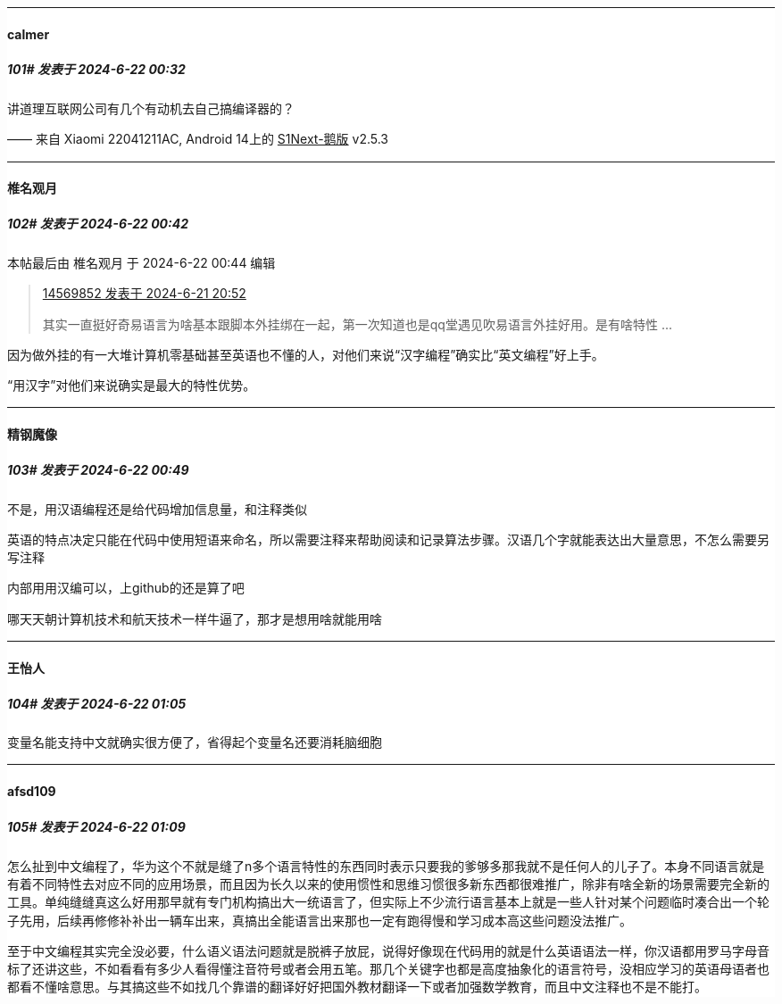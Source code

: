 
*****

####  calmer  
##### 101#       发表于 2024-6-22 00:32

讲道理互联网公司有几个有动机去自己搞编译器的？

—— 来自 Xiaomi 22041211AC, Android 14上的 [S1Next-鹅版](https://github.com/ykrank/S1-Next/releases) v2.5.3


*****

####  椎名观月  
##### 102#       发表于 2024-6-22 00:42

 本帖最后由 椎名观月 于 2024-6-22 00:44 编辑 
<blockquote><a href="httphttps://bbs.saraba1st.com/2b/forum.php?mod=redirect&amp;goto=findpost&amp;pid=65327947&amp;ptid=2188456" target="_blank">14569852 发表于 2024-6-21 20:52</a>

其实一直挺好奇易语言为啥基本跟脚本外挂绑在一起，第一次知道也是qq堂遇见吹易语言外挂好用。是有啥特性 ...</blockquote>
因为做外挂的有一大堆计算机零基础甚至英语也不懂的人，对他们来说“汉字编程”确实比“英文编程”好上手。

“用汉字”对他们来说确实是最大的特性优势。


*****

####  精钢魔像  
##### 103#       发表于 2024-6-22 00:49

不是，用汉语编程还是给代码增加信息量，和注释类似

英语的特点决定只能在代码中使用短语来命名，所以需要注释来帮助阅读和记录算法步骤。汉语几个字就能表达出大量意思，不怎么需要另写注释

内部用用汉编可以，上github的还是算了吧

哪天天朝计算机技术和航天技术一样牛逼了，那才是想用啥就能用啥


*****

####  王怡人  
##### 104#       发表于 2024-6-22 01:05

变量名能支持中文就确实很方便了，省得起个变量名还要消耗脑细胞

*****

####  afsd109  
##### 105#       发表于 2024-6-22 01:09

怎么扯到中文编程了，华为这个不就是缝了n多个语言特性的东西同时表示只要我的爹够多那我就不是任何人的儿子了。本身不同语言就是有着不同特性去对应不同的应用场景，而且因为长久以来的使用惯性和思维习惯很多新东西都很难推广，除非有啥全新的场景需要完全新的工具。单纯缝缝真这么好用那早就有专门机构搞出大一统语言了，但实际上不少流行语言基本上就是一些人针对某个问题临时凑合出一个轮子先用，后续再修修补补出一辆车出来，真搞出全能语言出来那也一定有跑得慢和学习成本高这些问题没法推广。

至于中文编程其实完全没必要，什么语义语法问题就是脱裤子放屁，说得好像现在代码用的就是什么英语语法一样，你汉语都用罗马字母音标了还讲这些，不如看看有多少人看得懂注音符号或者会用五笔。那几个关键字也都是高度抽象化的语言符号，没相应学习的英语母语者也都看不懂啥意思。与其搞这些不如找几个靠谱的翻译好好把国外教材翻译一下或者加强数学教育，而且中文注释也不是不能打。


